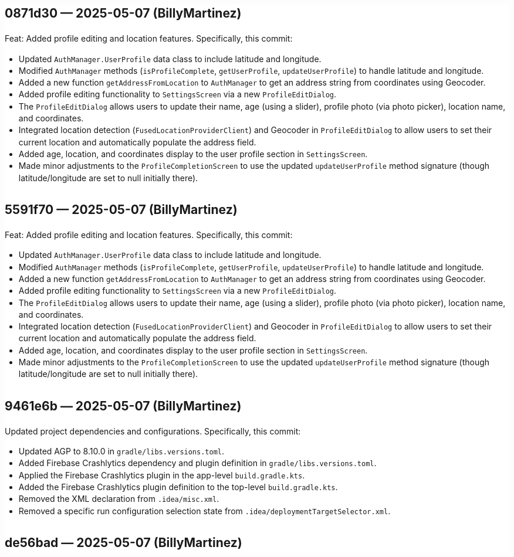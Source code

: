 
## 0871d30 — 2025-05-07 (BillyMartinez)

Feat: Added profile editing and location features.
Specifically, this commit:
- Updated `AuthManager.UserProfile` data class to include latitude and longitude.
- Modified `AuthManager` methods (`isProfileComplete`, `getUserProfile`, `updateUserProfile`) to handle latitude and longitude.
- Added a new function `getAddressFromLocation` to `AuthManager` to get an address string from coordinates using Geocoder.
- Added profile editing functionality to `SettingsScreen` via a new `ProfileEditDialog`.
- The `ProfileEditDialog` allows users to update their name, age (using a slider), profile photo (via photo picker), location name, and coordinates.
- Integrated location detection (`FusedLocationProviderClient`) and Geocoder in `ProfileEditDialog` to allow users to set their current location and automatically populate the address field.
- Added age, location, and coordinates display to the user profile section in `SettingsScreen`.
- Made minor adjustments to the `ProfileCompletionScreen` to use the updated `updateUserProfile` method signature (though latitude/longitude are set to null initially there).


## 5591f70 — 2025-05-07 (BillyMartinez)

Feat: Added profile editing and location features.
Specifically, this commit:
- Updated `AuthManager.UserProfile` data class to include latitude and longitude.
- Modified `AuthManager` methods (`isProfileComplete`, `getUserProfile`, `updateUserProfile`) to handle latitude and longitude.
- Added a new function `getAddressFromLocation` to `AuthManager` to get an address string from coordinates using Geocoder.
- Added profile editing functionality to `SettingsScreen` via a new `ProfileEditDialog`.
- The `ProfileEditDialog` allows users to update their name, age (using a slider), profile photo (via photo picker), location name, and coordinates.
- Integrated location detection (`FusedLocationProviderClient`) and Geocoder in `ProfileEditDialog` to allow users to set their current location and automatically populate the address field.
- Added age, location, and coordinates display to the user profile section in `SettingsScreen`.
- Made minor adjustments to the `ProfileCompletionScreen` to use the updated `updateUserProfile` method signature (though latitude/longitude are set to null initially there).


## 9461e6b — 2025-05-07 (BillyMartinez)

Updated project dependencies and configurations.
Specifically, this commit:
- Updated AGP to 8.10.0 in `gradle/libs.versions.toml`.
- Added Firebase Crashlytics dependency and plugin definition in `gradle/libs.versions.toml`.
- Applied the Firebase Crashlytics plugin in the app-level `build.gradle.kts`.
- Added the Firebase Crashlytics plugin definition to the top-level `build.gradle.kts`.
- Removed the XML declaration from `.idea/misc.xml`.
- Removed a specific run configuration selection state from `.idea/deploymentTargetSelector.xml`.


## de56bad — 2025-05-07 (BillyMartinez)
